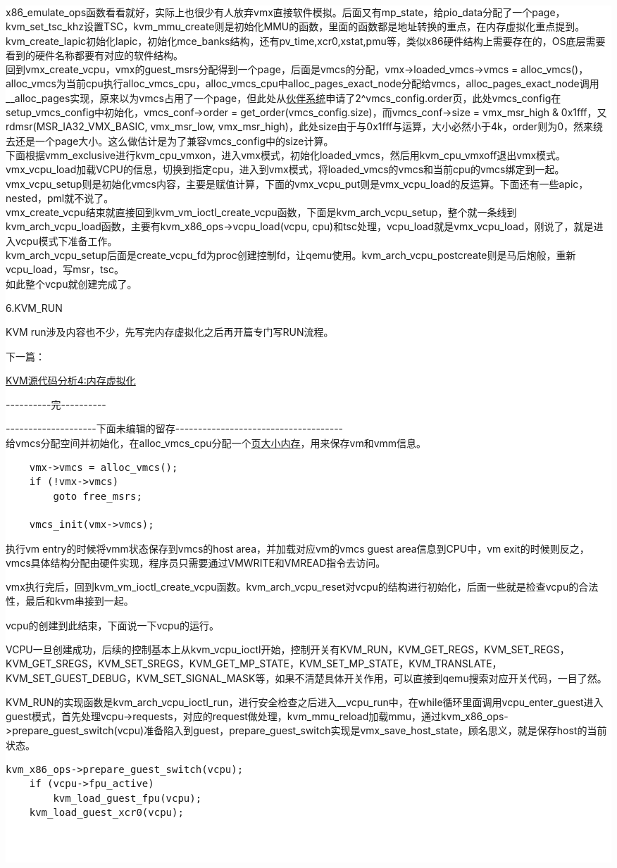 x86_emulate_ops函数看看就好，实际上也很少有人放弃vmx直接软件模拟。后面又有mp_state，给pio_data分配了一个page，kvm_set_tsc_khz设置TSC，kvm_mmu_create则是初始化MMU的函数，里面的函数都是地址转换的重点，在内存虚拟化重点提到。kvm_create_lapic初始化lapic，初始化mce_banks结构，还有pv_time,xcr0,xstat,pmu等，类似x86硬件结构上需要存在的，OS底层需要看到的硬件名称都要有对应的软件结构。  
回到vmx_create_vcpu，vmx的guest_msrs分配得到一个page，后面是vmcs的分配，vmx->loaded_vmcs->vmcs = alloc_vmcs()，alloc_vmcs为当前cpu执行alloc_vmcs_cpu，alloc_vmcs_cpu中alloc_pages_exact_node分配给vmcs，alloc_pages_exact_node调用__alloc_pages实现，原来以为vmcs占用了一个page，但此处从[伙伴系统](http://www.oenhan.com/size-512-slab-kmalloc "从size-512内存泄露看slab分配")申请了2^vmcs_config.order页，此处vmcs_config在setup_vmcs_config中初始化，vmcs_conf->order = get_order(vmcs_config.size)，而vmcs_conf->size = vmx_msr_high & 0x1fff，又rdmsr(MSR_IA32_VMX_BASIC, vmx_msr_low, vmx_msr_high)，此处size由于与0x1fff与运算，大小必然小于4k，order则为0，然来绕去还是一个page大小。这么做估计是为了兼容vmcs_config中的size计算。  
下面根据vmm_exclusive进行kvm_cpu_vmxon，进入vmx模式，初始化loaded_vmcs，然后用kvm_cpu_vmxoff退出vmx模式。  
vmx_vcpu_load加载VCPU的信息，切换到指定cpu，进入到vmx模式，将loaded_vmcs的vmcs和当前cpu的vmcs绑定到一起。vmx_vcpu_setup则是初始化vmcs内容，主要是赋值计算，下面的vmx_vcpu_put则是vmx_vcpu_load的反运算。下面还有一些apic，nested，pml就不说了。  
vmx_create_vcpu结束就直接回到kvm_vm_ioctl_create_vcpu函数，下面是kvm_arch_vcpu_setup，整个就一条线到kvm_arch_vcpu_load函数，主要有kvm_x86_ops->vcpu_load(vcpu, cpu)和tsc处理，vcpu_load就是vmx_vcpu_load，刚说了，就是进入vcpu模式下准备工作。  
kvm_arch_vcpu_setup后面是create_vcpu_fd为proc创建控制fd，让qemu使用。kvm_arch_vcpu_postcreate则是马后炮般，重新vcpu_load，写msr，tsc。  
如此整个vcpu就创建完成了。

6.KVM_RUN

KVM run涉及内容也不少，先写完内存虚拟化之后再开篇专门写RUN流程。

下一篇：

[KVM源代码分析4:内存虚拟化](http://www.oenhan.com/kvm-src-4-mem)

----------完----------

--------------------下面未编辑的留存-------------------------------------  
给vmcs分配空间并初始化，在alloc_vmcs_cpu分配一个[页大小内存](http://www.oenhan.com/linux-kernel-khugepaged "hugepage内存管理机制")，用来保存vm和vmm信息。

<pre class="lang:c decode:1 hljs php">
	vmx->vmcs = alloc_vmcs();
	if (!vmx->vmcs)
		goto free_msrs;

	vmcs_init(vmx->vmcs);
</pre>

执行vm entry的时候将vmm状态保存到vmcs的host area，并加载对应vm的vmcs guest area信息到CPU中，vm exit的时候则反之，vmcs具体结构分配由硬件实现，程序员只需要通过VMWRITE和VMREAD指令去访问。

vmx执行完后，回到kvm_vm_ioctl_create_vcpu函数。kvm_arch_vcpu_reset对vcpu的结构进行初始化，后面一些就是检查vcpu的合法性，最后和kvm串接到一起。

vcpu的创建到此结束，下面说一下vcpu的运行。

VCPU一旦创建成功，后续的控制基本上从kvm_vcpu_ioctl开始，控制开关有KVM_RUN，KVM_GET_REGS，KVM_SET_REGS，KVM_GET_SREGS，KVM_SET_SREGS，KVM_GET_MP_STATE，KVM_SET_MP_STATE，KVM_TRANSLATE，KVM_SET_GUEST_DEBUG，KVM_SET_SIGNAL_MASK等，如果不清楚具体开关作用，可以直接到qemu搜索对应开关代码，一目了然。

KVM_RUN的实现函数是kvm_arch_vcpu_ioctl_run，进行安全检查之后进入__vcpu_run中，在while循环里面调用vcpu_enter_guest进入guest模式，首先处理vcpu->requests，对应的request做处理，kvm_mmu_reload加载mmu，通过kvm_x86_ops->prepare_guest_switch(vcpu)准备陷入到guest，prepare_guest_switch实现是vmx_save_host_state，顾名思义，就是保存host的当前状态。

<pre class="lang:c decode:1 hljs php">
kvm_x86_ops->prepare_guest_switch(vcpu);
	if (vcpu->fpu_active)
		kvm_load_guest_fpu(vcpu);
	kvm_load_guest_xcr0(vcpu);
